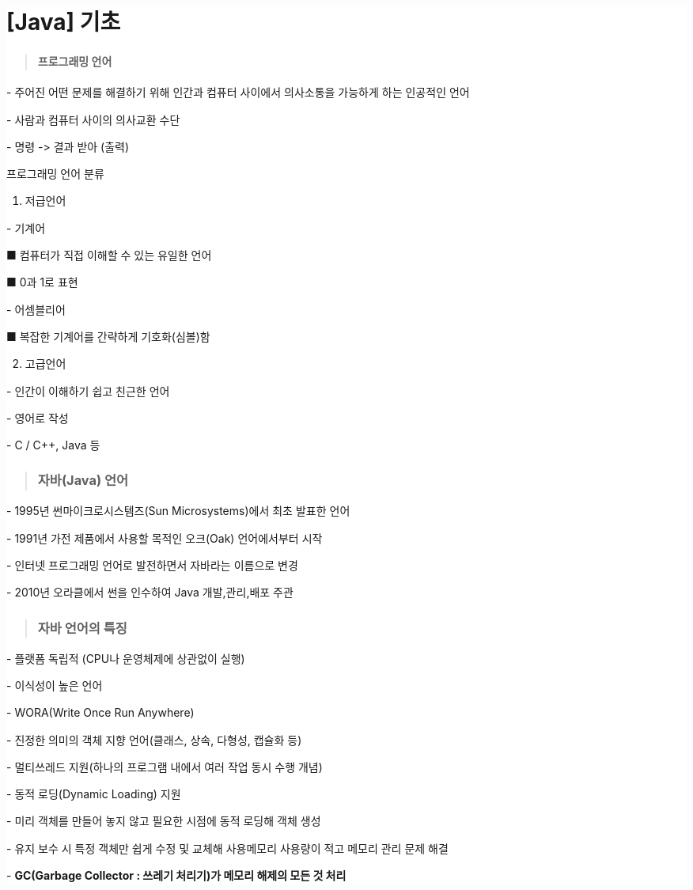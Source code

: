 

 #  [Java] 기초



> #### 프로그래밍 언어

\-   주어진 어떤 문제를 해결하기 위해 인간과 컴퓨터 사이에서 의사소통을 가능하게 하는 인공적인 언어

\-   사람과 컴퓨터 사이의 의사교환 수단

\-   명령 -> 결과 받아 (출력)

프로그래밍 언어 분류

1. 저급언어

\-   기계어

■   컴퓨터가 직접 이해할 수 있는 유일한 언어

■   0과 1로 표현

\-   어셈블리어

■   복잡한 기계어를 간략하게 기호화(심볼)함

2. 고급언어

\-   인간이 이해하기 쉽고 친근한 언어

\-   영어로 작성

\-   C / C++, Java 등

>  ### 자바(Java) 언어

\-   1995년 썬마이크로시스템즈(Sun Microsystems)에서 최초 발표한 언어

\-   1991년 가전 제품에서 사용할 목적인 오크(Oak) 언어에서부터 시작

\-   인터넷 프로그래밍 언어로 발전하면서 자바라는 이름으로 변경

\-   2010년 오라클에서 썬을 인수하여 Java 개발,관리,배포 주관

> ### 자바 언어의 특징

\-   플랫폼 독립적 (CPU나 운영체제에 상관없이 실행)

\-   이식성이 높은 언어

\-   WORA(Write Once Run Anywhere)

\-   진정한 의미의 객체 지향 언어(클래스, 상속, 다형성, 캡슐화 등)

\-   멀티쓰레드 지원(하나의 프로그램 내에서 여러 작업 동시 수행 개념)

\-   동적 로딩(Dynamic Loading) 지원

\- 미리 객체를 만들어 놓지 않고 필요한 시점에 동적 로딩해 객체 생성

\-   유지 보수 시 특정 객체만 쉽게 수정 및 교체해 사용메모리 사용량이 적고 메모리 관리 문제 해결

\- **GC(Garbage Collector : 쓰레기 처리기)가 메모리 해제의 모든 것 처리**

